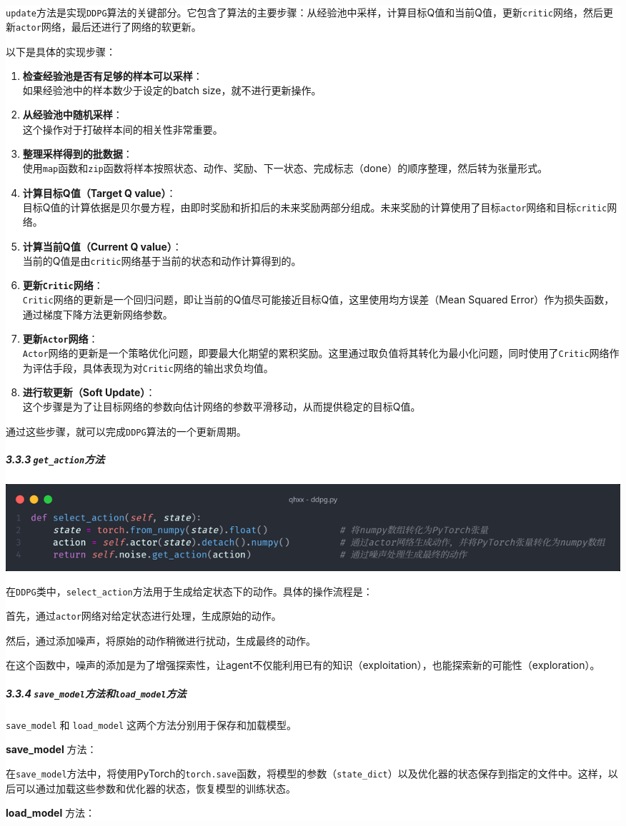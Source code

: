 `update`方法是实现`DDPG`算法的关键部分。它包含了算法的主要步骤：从经验池中采样，计算目标Q值和当前Q值，更新`critic`网络，然后更新`actor`网络，最后还进行了网络的软更新。

以下是具体的实现步骤：

1. **检查经验池是否有足够的样本可以采样**：   
    如果经验池中的样本数少于设定的batch size，就不进行更新操作。

2. **从经验池中随机采样**：   
    这个操作对于打破样本间的相关性非常重要。

3. **整理采样得到的批数据**：  
    使用`map`函数和`zip`函数将样本按照状态、动作、奖励、下一状态、完成标志（done）的顺序整理，然后转为张量形式。

4. **计算目标Q值（Target Q value）**：  
    目标Q值的计算依据是贝尔曼方程，由即时奖励和折扣后的未来奖励两部分组成。未来奖励的计算使用了目标`actor`网络和目标`critic`网络。

5. **计算当前Q值（Current Q value）**：   
    当前的Q值是由`critic`网络基于当前的状态和动作计算得到的。

6. **更新`Critic`网络**：  
    `Critic`网络的更新是一个回归问题，即让当前的Q值尽可能接近目标Q值，这里使用均方误差（Mean Squared Error）作为损失函数，通过梯度下降方法更新网络参数。

7. **更新`Actor`网络**：  
    `Actor`网络的更新是一个策略优化问题，即要最大化期望的累积奖励。这里通过取负值将其转化为最小化问题，同时使用了`Critic`网络作为评估手段，具体表现为对`Critic`网络的输出求负均值。

8. **进行软更新（Soft Update）**：   
    这个步骤是为了让目标网络的参数向估计网络的参数平滑移动，从而提供稳定的目标Q值。

通过这些步骤，就可以完成`DDPG`算法的一个更新周期。

##### 3.3.3 `get_action`方法

![](assets/2023-06-25-01-05-49.png)

在`DDPG`类中，`select_action`方法用于生成给定状态下的动作。具体的操作流程是：

首先，通过`actor`网络对给定状态进行处理，生成原始的动作。

然后，通过添加噪声，将原始的动作稍微进行扰动，生成最终的动作。

在这个函数中，噪声的添加是为了增强探索性，让agent不仅能利用已有的知识（exploitation），也能探索新的可能性（exploration）。

##### 3.3.4 `save_model`方法和`load_model`方法

`save_model` 和 `load_model` 这两个方法分别用于保存和加载模型。

**save_model** 方法：

在`save_model`方法中，将使用PyTorch的`torch.save`函数，将模型的参数（`state_dict`）以及优化器的状态保存到指定的文件中。这样，以后可以通过加载这些参数和优化器的状态，恢复模型的训练状态。


**load_model** 方法：
